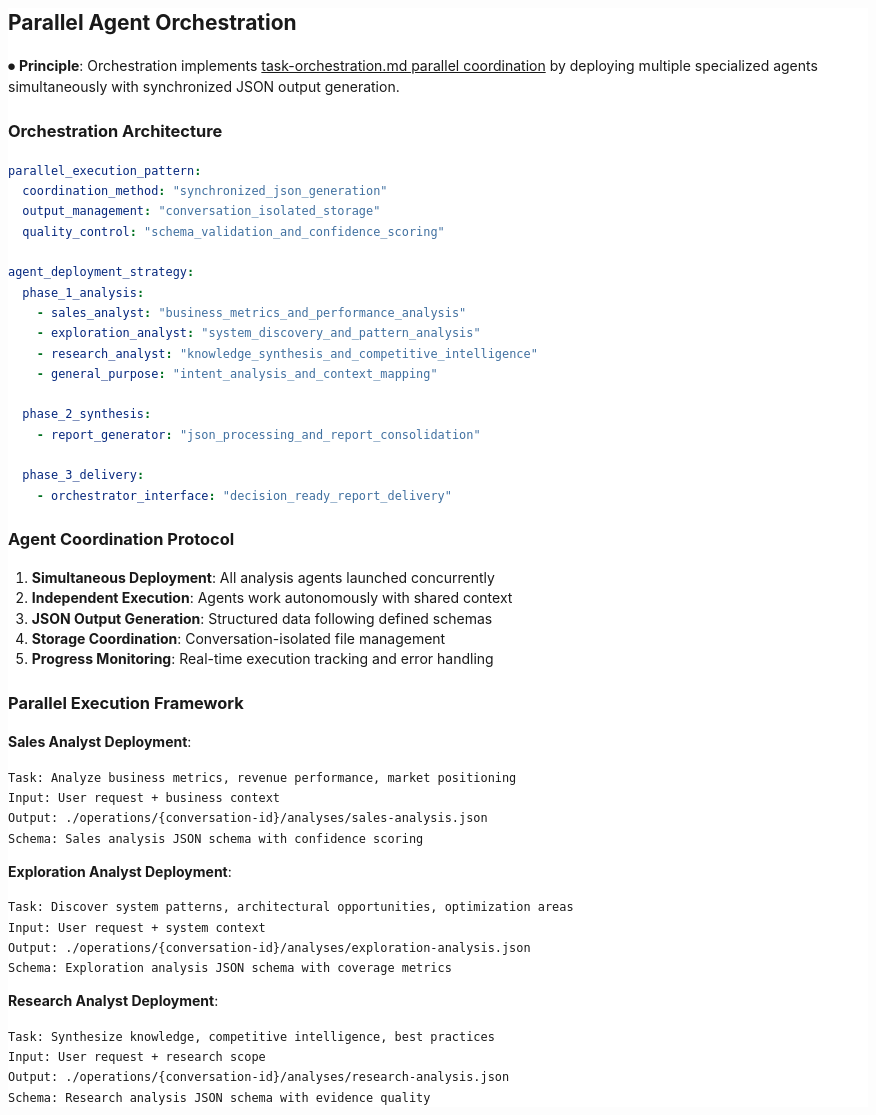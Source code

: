 ## Parallel Agent Orchestration

⏺ **Principle**: Orchestration implements [task-orchestration.md parallel coordination](../../docs/principles/task-orchestration.md) by deploying multiple specialized agents simultaneously with synchronized JSON output generation.

### Orchestration Architecture
```yaml
parallel_execution_pattern:
  coordination_method: "synchronized_json_generation"
  output_management: "conversation_isolated_storage"
  quality_control: "schema_validation_and_confidence_scoring"
  
agent_deployment_strategy:
  phase_1_analysis:
    - sales_analyst: "business_metrics_and_performance_analysis"
    - exploration_analyst: "system_discovery_and_pattern_analysis" 
    - research_analyst: "knowledge_synthesis_and_competitive_intelligence"
    - general_purpose: "intent_analysis_and_context_mapping"
    
  phase_2_synthesis:
    - report_generator: "json_processing_and_report_consolidation"
    
  phase_3_delivery:
    - orchestrator_interface: "decision_ready_report_delivery"
```

### Agent Coordination Protocol
1. **Simultaneous Deployment**: All analysis agents launched concurrently
2. **Independent Execution**: Agents work autonomously with shared context
3. **JSON Output Generation**: Structured data following defined schemas
4. **Storage Coordination**: Conversation-isolated file management
5. **Progress Monitoring**: Real-time execution tracking and error handling

### Parallel Execution Framework
**Sales Analyst Deployment**:
```
Task: Analyze business metrics, revenue performance, market positioning
Input: User request + business context
Output: ./operations/{conversation-id}/analyses/sales-analysis.json
Schema: Sales analysis JSON schema with confidence scoring
```

**Exploration Analyst Deployment**:
```
Task: Discover system patterns, architectural opportunities, optimization areas
Input: User request + system context
Output: ./operations/{conversation-id}/analyses/exploration-analysis.json
Schema: Exploration analysis JSON schema with coverage metrics
```

**Research Analyst Deployment**:
```
Task: Synthesize knowledge, competitive intelligence, best practices
Input: User request + research scope
Output: ./operations/{conversation-id}/analyses/research-analysis.json
Schema: Research analysis JSON schema with evidence quality
```

